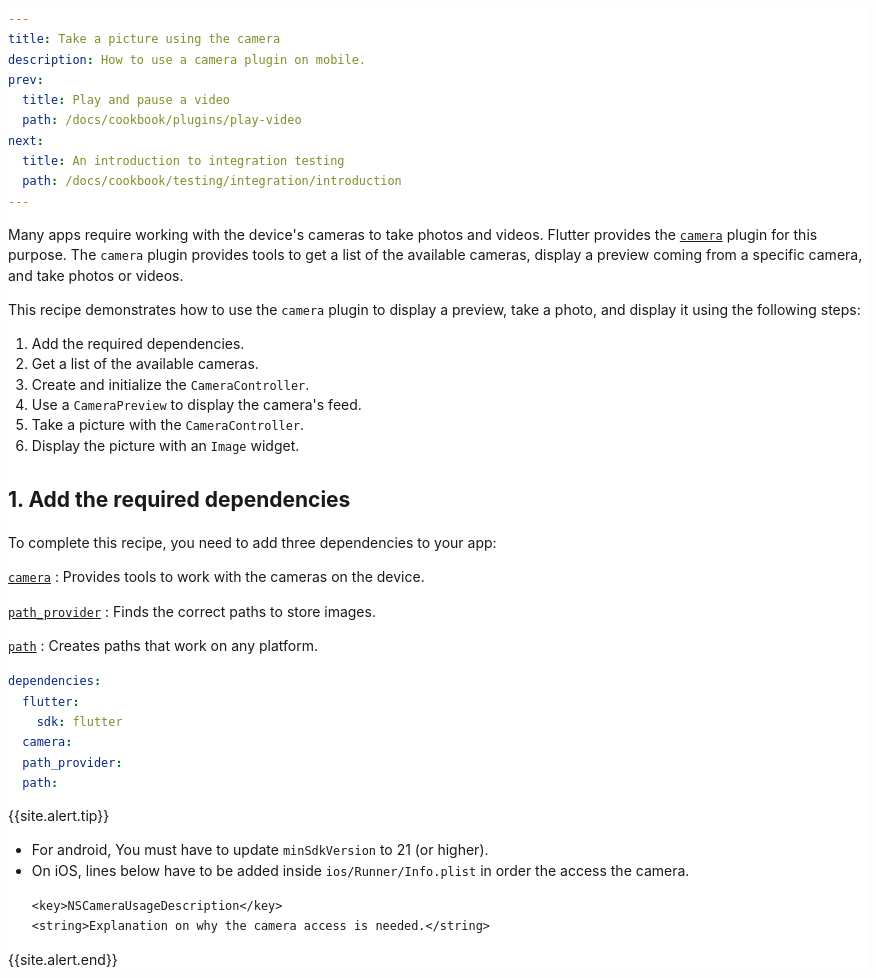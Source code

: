 ```yaml
---
title: Take a picture using the camera
description: How to use a camera plugin on mobile.
prev:
  title: Play and pause a video
  path: /docs/cookbook/plugins/play-video
next:
  title: An introduction to integration testing
  path: /docs/cookbook/testing/integration/introduction
---
```


<?code-excerpt path-base="../null_safety_examples/cookbook/plugins/picture_using_camera/"?>

Many apps require working with the device's cameras to
take photos and videos.  Flutter provides the [`camera`][] plugin
for this purpose. The `camera` plugin provides tools to get a list of the
available cameras, display a preview coming from a specific camera,
and take photos or videos.

This recipe demonstrates how to use the `camera` plugin to display a preview,
take a photo, and display it using the following steps:

  1. Add the required dependencies.
  2. Get a list of the available cameras.
  3. Create and initialize the `CameraController`.
  4. Use a `CameraPreview` to display the camera's feed.
  5. Take a picture with the `CameraController`.
  6. Display the picture with an `Image` widget.

## 1. Add the required dependencies

To complete this recipe, you need to add three dependencies to your app:

[`camera`][]
: Provides tools to work with the cameras on the device.

[`path_provider`][]
: Finds the correct paths to store images.

[`path`][]
: Creates paths that work on any platform.

```yaml
dependencies:
  flutter:
    sdk: flutter
  camera:
  path_provider:
  path:
```
{{site.alert.tip}}
  - For android, You must have to update `minSdkVersion` to 21 (or higher).
  - On iOS, lines below have to be added inside `ios/Runner/Info.plist` in order the access the camera.
    ```
    <key>NSCameraUsageDescription</key>
    <string>Explanation on why the camera access is needed.</string>
    ```
{{site.alert.end}}


[`XFile`]:  {{site.pub}}/documentation/camera/latest/camera/XFile-class.html
[`camera`]: {{site.pub-pkg}}/camera
[`FutureBuilder`]: {{site.api}}/flutter/widgets/FutureBuilder-class.html
[`path`]: {{site.pub-pkg}}/path
[`path_provider`]: {{site.pub-pkg}}/path_provider
[`takePicture()`]: {{site.pub}}/documentation/camera/latest/camera/CameraController/takePicture.html